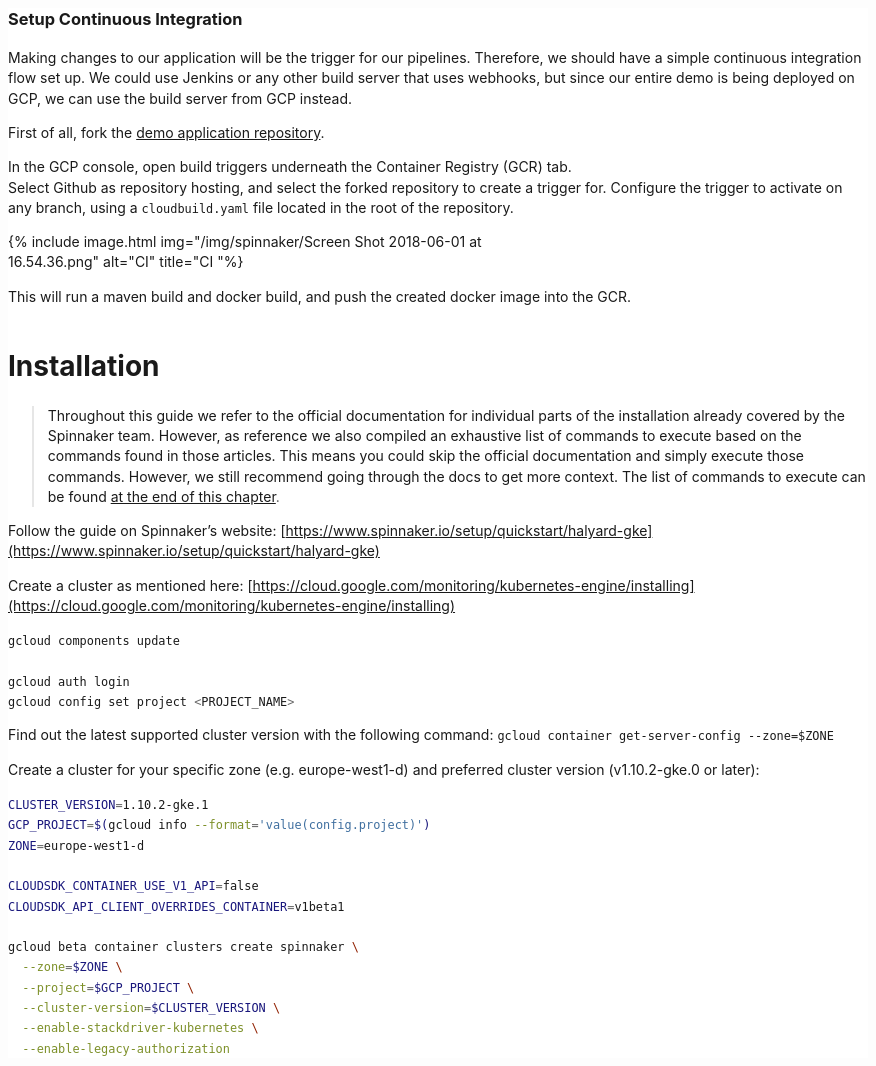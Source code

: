 ### Setup Continuous Integration

Making changes to our application will be the trigger for our pipelines.
Therefore, we should have a simple continuous integration flow set up.
We could use Jenkins or any other build server that uses webhooks, but since our entire demo is being deployed on GCP, we can use the build server from GCP instead.

First of all, fork the [demo application repository](https://github.com/andreasevers/spinnaker-demo/commit/24cc45cf4d8ddfe2843e4ea105b5e43bb28c4d41).

In the GCP console, open build triggers underneath the Container Registry (GCR) tab.  
Select Github as repository hosting, and select the forked repository to create a trigger for.
Configure the trigger to activate on any branch, using a `cloudbuild.yaml` file located in the root of the repository.
<div class="row" style="margin: 0 35% 0 auto;">
<div class="col-md-offset-3 col-md-6">
{% include image.html img="/img/spinnaker/Screen Shot 2018-06-01 at 16.54.36.png" alt="CI" title="CI "%}
</div>
</div>

This will run a maven build and docker build, and push the created docker image into the GCR.

<a name="installation" />

# Installation

> Throughout this guide we refer to the official documentation for individual parts of the installation already covered by the Spinnaker team.
> However, as reference we also compiled an exhaustive list of commands to execute based on the commands found in those articles.
> This means you could skip the official documentation and simply execute those commands.
> However, we still recommend going through the docs to get more context.
> The list of commands to execute can be found [at the end of this chapter](#commands).

Follow the guide on Spinnaker’s website: [https://www.spinnaker.io/setup/quickstart/halyard-gke](https://www.spinnaker.io/setup/quickstart/halyard-gke)

Create a cluster as mentioned here: [https://cloud.google.com/monitoring/kubernetes-engine/installing](https://cloud.google.com/monitoring/kubernetes-engine/installing)

```bash
gcloud components update

gcloud auth login
gcloud config set project <PROJECT_NAME>
```

Find out the latest supported cluster version with the following command:
`gcloud container get-server-config --zone=$ZONE`

Create a cluster for your specific zone (e.g. europe-west1-d) and preferred cluster version (v1.10.2-gke.0 or later):

```bash
CLUSTER_VERSION=1.10.2-gke.1
GCP_PROJECT=$(gcloud info --format='value(config.project)')
ZONE=europe-west1-d

CLOUDSDK_CONTAINER_USE_V1_API=false
CLOUDSDK_API_CLIENT_OVERRIDES_CONTAINER=v1beta1

gcloud beta container clusters create spinnaker \
  --zone=$ZONE \
  --project=$GCP_PROJECT \
  --cluster-version=$CLUSTER_VERSION \
  --enable-stackdriver-kubernetes \
  --enable-legacy-authorization
```